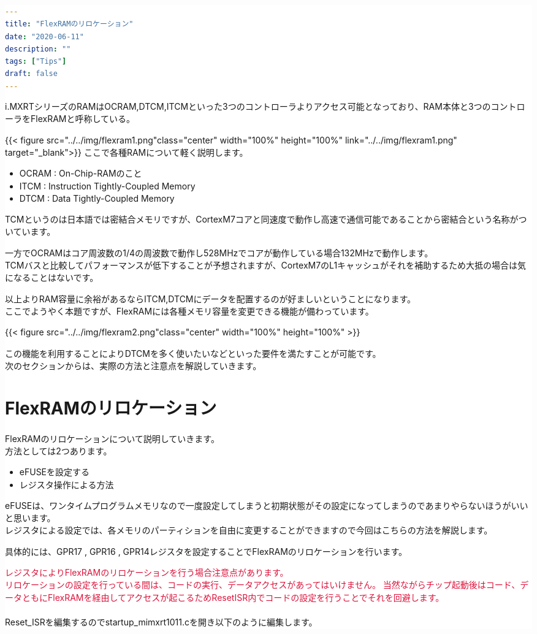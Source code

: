 ```yaml
---
title: "FlexRAMのリロケーション"
date: "2020-06-11"
description: ""
tags: ["Tips"]
draft: false
---
```


i.MXRTシリーズのRAMはOCRAM,DTCM,ITCMといった3つのコントローラよりアクセス可能となっており、RAM本体と3つのコントローラをFlexRAMと呼称している。

{{< figure src="../../img/flexram1.png"class="center" width="100%" height="100%" link="../../img/flexram1.png" target="_blank">}}
ここで各種RAMについて軽く説明します。
 
- OCRAM : On-Chip-RAMのこと
- ITCM : Instruction Tightly-Coupled Memory
- DTCM : Data Tightly-Coupled Memory

TCMというのは日本語では密結合メモリですが、CortexM7コアと同速度で動作し高速で通信可能であることから密結合という名称がついています。

一方でOCRAMはコア周波数の1/4の周波数で動作し528MHzでコアが動作している場合132MHzで動作します。  
TCMバスと比較してパフォーマンスが低下することが予想されますが、CortexM7のL1キャッシュがそれを補助するため大抵の場合は気になることはないです。 

以上よりRAM容量に余裕があるならITCM,DTCMにデータを配置するのが好ましいということになります。   
ここでようやく本題ですが、FlexRAMには各種メモリ容量を変更できる機能が備わっています。

{{< figure src="../../img/flexram2.png"class="center" width="100%" height="100%" >}}




この機能を利用することによりDTCMを多く使いたいなどといった要件を満たすことが可能です。    
次のセクションからは、実際の方法と注意点を解説していきます。

# FlexRAMのリロケーション



FlexRAMのリロケーションについて説明していきます。  
方法としては2つあります。

- eFUSEを設定する
- レジスタ操作による方法

eFUSEは、ワンタイムプログラムメモリなので一度設定してしまうと初期状態がその設定になってしまうのであまりやらないほうがいいと思います。  
レジスタによる設定では、各メモリのパーティションを自由に変更することができますので今回はこちらの方法を解説します。

具体的には、GPR17 , GPR16 , GPR14レジスタを設定することでFlexRAMのリロケーションを行います。

<font color="Crimson">
レジスタによりFlexRAMのリロケーションを行う場合注意点があります。<br/> 
リロケーションの設定を行っている間は、コードの実行、データアクセスがあってはいけません。
当然ながらチップ起動後はコード、データともにFlexRAMを経由してアクセスが起こるためResetISR内でコードの設定を行うことでそれを回避します。
</font>

<br/> 
<br/> 
Reset_ISRを編集するのでstartup_mimxrt1011.cを開き以下のように編集します。
